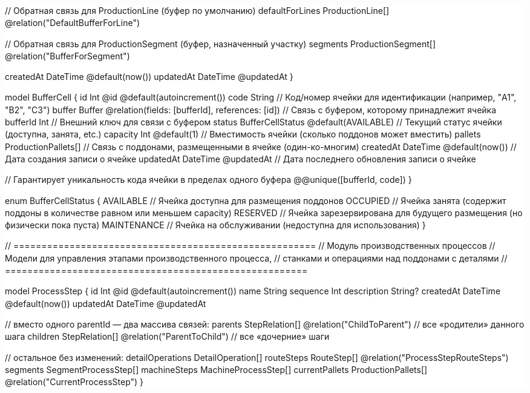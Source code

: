   // Обратная связь для ProductionLine (буфер по умолчанию)
  defaultForLines ProductionLine[] @relation("DefaultBufferForLine")

  // Обратная связь для ProductionSegment (буфер, назначенный участку)
  segments ProductionSegment[] @relation("BufferForSegment")

  createdAt DateTime @default(now())
  updatedAt DateTime @updatedAt
}

model BufferCell {
  id        Int                 @id @default(autoincrement())
  code      String // Код/номер ячейки для идентификации (например, "A1", "B2", "C3")
  buffer    Buffer              @relation(fields: [bufferId], references: [id]) // Связь с буфером, которому принадлежит ячейка
  bufferId  Int // Внешний ключ для связи с буфером
  status    BufferCellStatus    @default(AVAILABLE) // Текущий статус ячейки (доступна, занята, etc.)
  capacity  Int                 @default(1) // Вместимость ячейки (сколько поддонов может вместить)
  pallets   ProductionPallets[] // Связь с поддонами, размещенными в ячейке (один-ко-многим)
  createdAt DateTime            @default(now()) // Дата создания записи о ячейке
  updatedAt DateTime            @updatedAt // Дата последнего обновления записи о ячейке

  // Гарантирует уникальность кода ячейки в пределах одного буфера
  @@unique([bufferId, code])
}

enum BufferCellStatus {
  AVAILABLE // Ячейка доступна для размещения поддонов
  OCCUPIED // Ячейка занята (содержит поддоны в количестве равном или меньшем capacity)
  RESERVED // Ячейка зарезервирована для будущего размещения (но физически пока пуста)
  MAINTENANCE // Ячейка на обслуживании (недоступна для использования)
}

// ======================================================
// Модуль производственных процессов
// Модели для управления этапами производственного процесса,
// станками и операциями над поддонами с деталями
// ======================================================

model ProcessStep {
  id         Int            @id @default(autoincrement())
  name       String
  sequence   Int
  description String?
  createdAt  DateTime       @default(now())
  updatedAt  DateTime       @updatedAt

  // вместо одного parentId — два массива связей:
  parents    StepRelation[] @relation("ChildToParent")  // все «родители» данного шага
  children   StepRelation[] @relation("ParentToChild")  // все «дочерние» шаги

  // остальное без изменений:
  detailOperations DetailOperation[]
  routeSteps       RouteStep[]  @relation("ProcessStepRouteSteps")
  segments         SegmentProcessStep[]
  machineSteps     MachineProcessStep[]
  currentPallets   ProductionPallets[] @relation("CurrentProcessStep")
}
